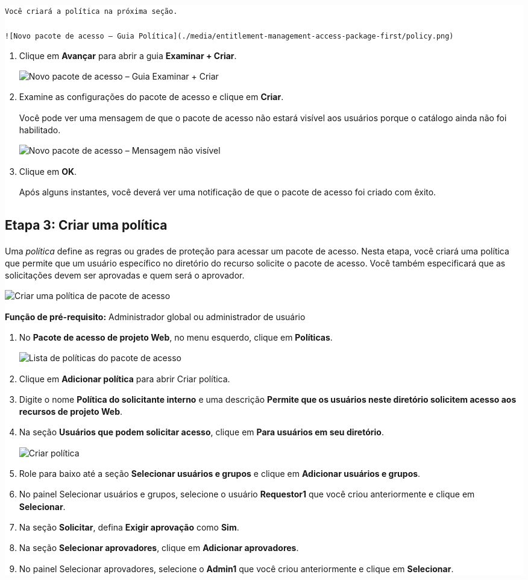    Você criará a política na próxima seção.

    ![Novo pacote de acesso – Guia Política](./media/entitlement-management-access-package-first/policy.png)

1. Clique em **Avançar** para abrir a guia **Examinar + Criar**.

    ![Novo pacote de acesso – Guia Examinar + Criar](./media/entitlement-management-access-package-first/review-create.png)

1. Examine as configurações do pacote de acesso e clique em **Criar**.

    Você pode ver uma mensagem de que o pacote de acesso não estará visível aos usuários porque o catálogo ainda não foi habilitado.

    ![Novo pacote de acesso – Mensagem não visível](./media/entitlement-management-access-package-first/not-visible.png)

1. Clique em **OK**.

    Após alguns instantes, você deverá ver uma notificação de que o pacote de acesso foi criado com êxito.

## <a name="step-3-create-a-policy"></a>Etapa 3: Criar uma política

Uma *política* define as regras ou grades de proteção para acessar um pacote de acesso. Nesta etapa, você criará uma política que permite que um usuário específico no diretório do recurso solicite o pacote de acesso. Você também especificará que as solicitações devem ser aprovadas e quem será o aprovador.

![Criar uma política de pacote de acesso](./media/entitlement-management-access-package-first/elm-access-package-policy.png)

**Função de pré-requisito:** Administrador global ou administrador de usuário

1. No **Pacote de acesso de projeto Web**, no menu esquerdo, clique em **Políticas**.

    ![Lista de políticas do pacote de acesso](./media/entitlement-management-access-package-first/policies-list.png)

1. Clique em **Adicionar política** para abrir Criar política.

1. Digite o nome **Política do solicitante interno** e uma descrição **Permite que os usuários neste diretório solicitem acesso aos recursos de projeto Web**.

1. Na seção **Usuários que podem solicitar acesso**, clique em **Para usuários em seu diretório**.

    ![Criar política](./media/entitlement-management-access-package-first/policy-create.png)

1. Role para baixo até a seção **Selecionar usuários e grupos** e clique em **Adicionar usuários e grupos**.

1. No painel Selecionar usuários e grupos, selecione o usuário **Requestor1** que você criou anteriormente e clique em **Selecionar**.

1. Na seção **Solicitar**, defina **Exigir aprovação** como **Sim**.

1. Na seção **Selecionar aprovadores**, clique em **Adicionar aprovadores**.

1. No painel Selecionar aprovadores, selecione o **Admin1** que você criou anteriormente e clique em **Selecionar**.
